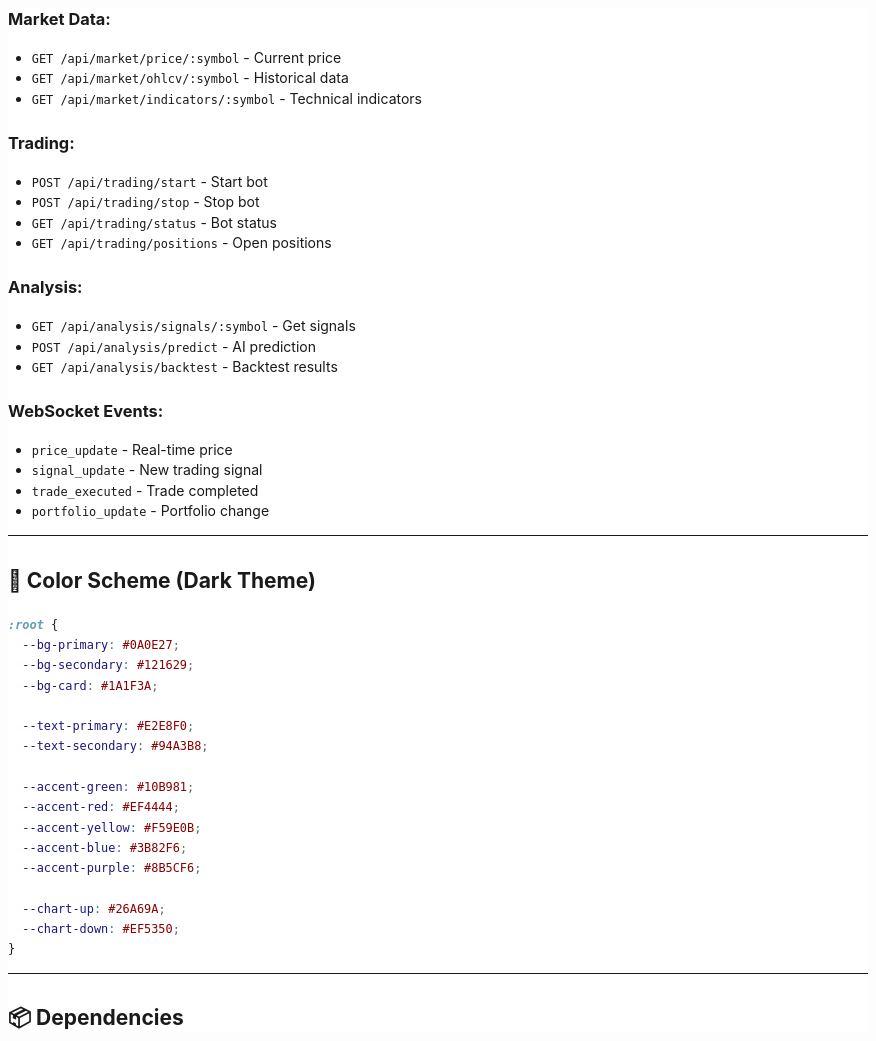 ### Market Data:
- `GET /api/market/price/:symbol` - Current price
- `GET /api/market/ohlcv/:symbol` - Historical data
- `GET /api/market/indicators/:symbol` - Technical indicators

### Trading:
- `POST /api/trading/start` - Start bot
- `POST /api/trading/stop` - Stop bot
- `GET /api/trading/status` - Bot status
- `GET /api/trading/positions` - Open positions

### Analysis:
- `GET /api/analysis/signals/:symbol` - Get signals
- `POST /api/analysis/predict` - AI prediction
- `GET /api/analysis/backtest` - Backtest results

### WebSocket Events:
- `price_update` - Real-time price
- `signal_update` - New trading signal
- `trade_executed` - Trade completed
- `portfolio_update` - Portfolio change

---

## 🎨 Color Scheme (Dark Theme)

```css
:root {
  --bg-primary: #0A0E27;
  --bg-secondary: #121629;
  --bg-card: #1A1F3A;
  
  --text-primary: #E2E8F0;
  --text-secondary: #94A3B8;
  
  --accent-green: #10B981;
  --accent-red: #EF4444;
  --accent-yellow: #F59E0B;
  --accent-blue: #3B82F6;
  --accent-purple: #8B5CF6;
  
  --chart-up: #26A69A;
  --chart-down: #EF5350;
}
```

---

## 📦 Dependencies
